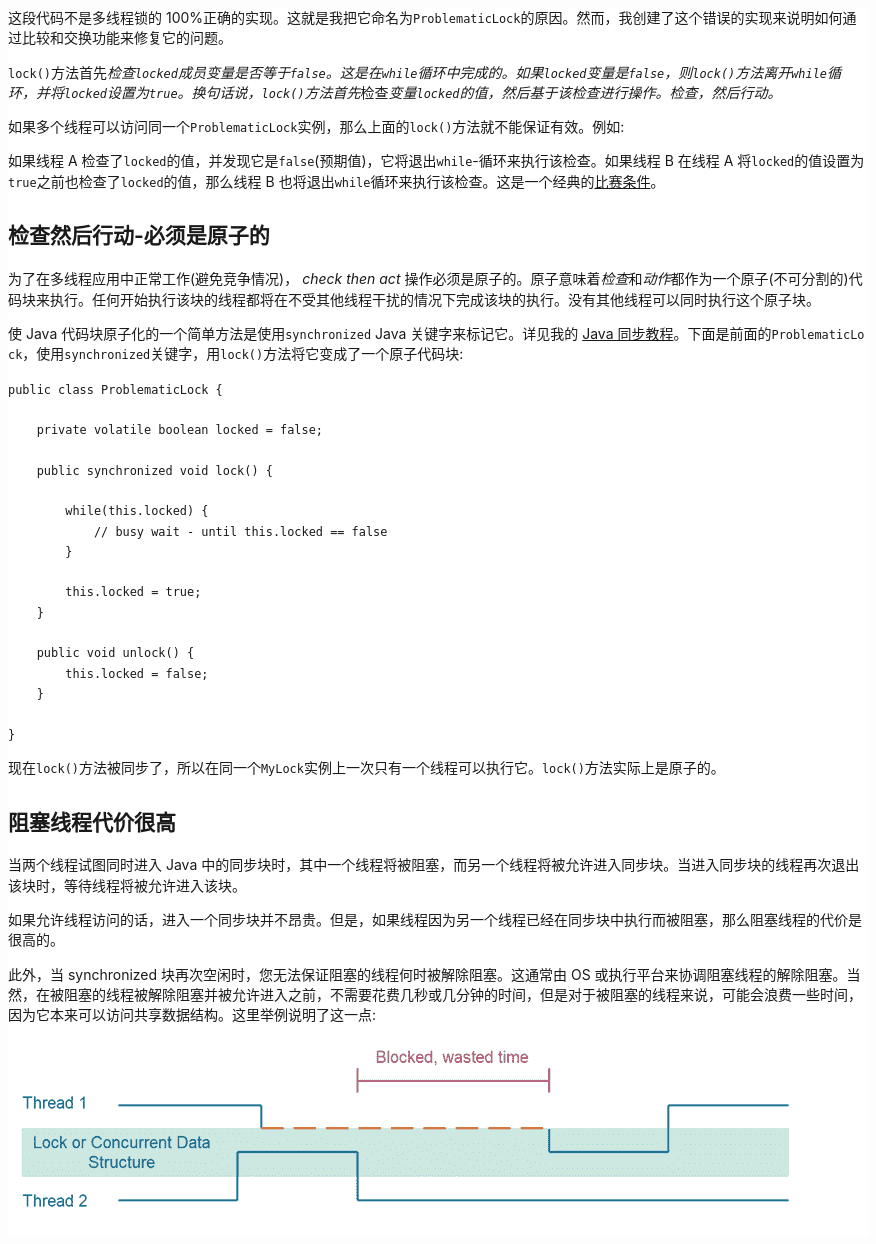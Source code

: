 这段代码不是多线程锁的 100%正确的实现。这就是我把它命名为`ProblematicLock`的原因。然而，我创建了这个错误的实现来说明如何通过比较和交换功能来修复它的问题。

`lock()`方法首先*检查`locked`成员变量是否等于`false`。这是在`while`循环中完成的。如果`locked`变量是`false`，则`lock()`方法离开`while`循环，并将`locked`设置为`true`。换句话说，`lock()`方法首先*检查*变量`locked`的值，然后基于该检查进行操作。检查，然后行动。*

如果多个线程可以访问同一个`ProblematicLock`实例，那么上面的`lock()`方法就不能保证有效。例如:

如果线程 A 检查了`locked`的值，并发现它是`false`(预期值)，它将退出`while`-循环来执行该检查。如果线程 B 在线程 A 将`locked`的值设置为`true`之前也检查了`locked`的值，那么线程 B 也将退出`while`循环来执行该检查。这是一个经典的[比赛条件](race-conditions-and-critical-sections.html)。

## 检查然后行动-必须是原子的

为了在多线程应用中正常工作(避免竞争情况)， *check then act* 操作必须是原子的。原子意味着*检查*和*动作*都作为一个原子(不可分割的)代码块来执行。任何开始执行该块的线程都将在不受其他线程干扰的情况下完成该块的执行。没有其他线程可以同时执行这个原子块。

使 Java 代码块原子化的一个简单方法是使用`synchronized` Java 关键字来标记它。详见我的 [Java 同步教程](synchronized.html)。下面是前面的`ProblematicLock`，使用`synchronized`关键字，用`lock()`方法将它变成了一个原子代码块:

```
public class ProblematicLock {

    private volatile boolean locked = false;

    public synchronized void lock() {

        while(this.locked) {
            // busy wait - until this.locked == false
        }

        this.locked = true;
    }

    public void unlock() {
        this.locked = false;
    }

}

```

现在`lock()`方法被同步了，所以在同一个`MyLock`实例上一次只有一个线程可以执行它。`lock()`方法实际上是原子的。

## 阻塞线程代价很高

当两个线程试图同时进入 Java 中的同步块时，其中一个线程将被阻塞，而另一个线程将被允许进入同步块。当进入同步块的线程再次退出该块时，等待线程将被允许进入该块。

如果允许线程访问的话，进入一个同步块并不昂贵。但是，如果线程因为另一个线程已经在同步块中执行而被阻塞，那么阻塞线程的代价是很高的。

此外，当 synchronized 块再次空闲时，您无法保证阻塞的线程何时被解除阻塞。这通常由 OS 或执行平台来协调阻塞线程的解除阻塞。当然，在被阻塞的线程被解除阻塞并被允许进入之前，不需要花费几秒或几分钟的时间，但是对于被阻塞的线程来说，可能会浪费一些时间，因为它本来可以访问共享数据结构。这里举例说明了这一点:

![Two threads accessing a shared, blocking data structure.](img/56a37c616dce06bc29de411cbe0c8b77.png)
